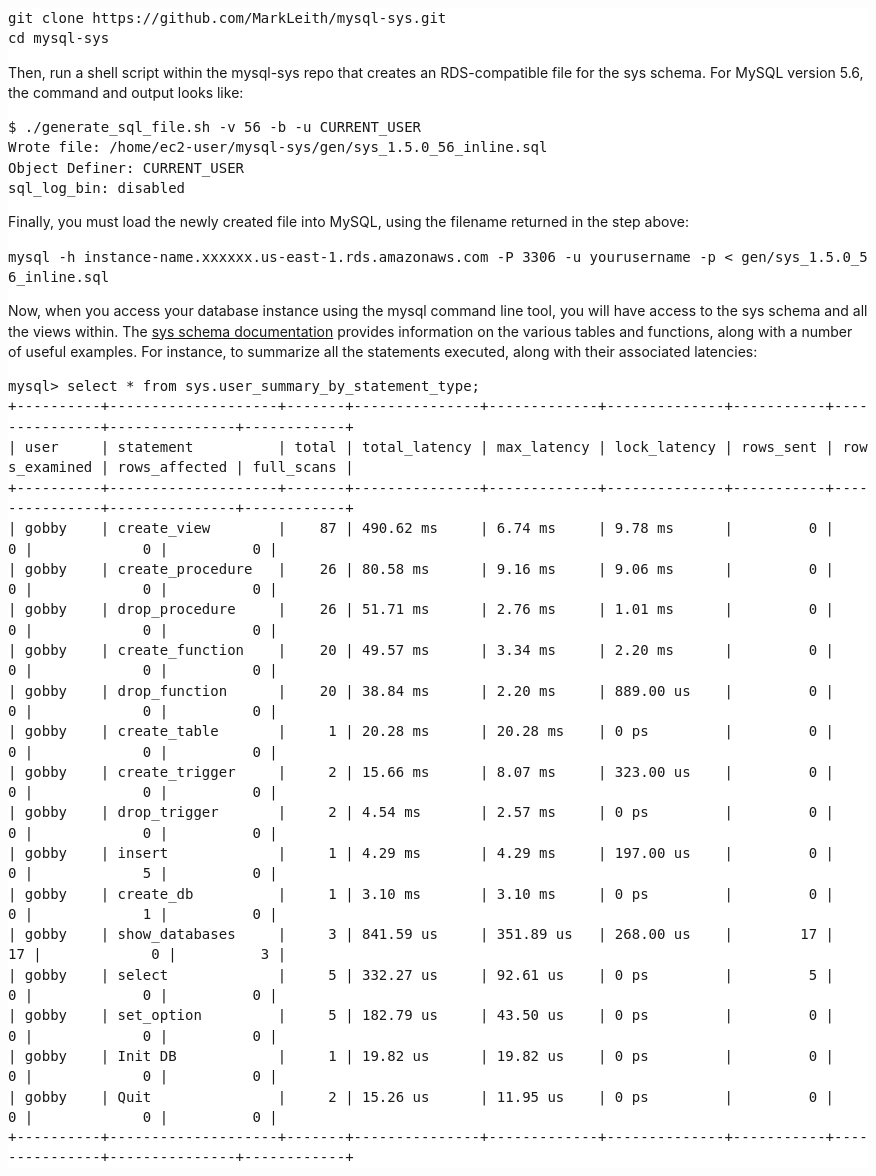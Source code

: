 <pre class="lang:sh">
git clone https://github.com/MarkLeith/mysql-sys.git
cd mysql-sys
</pre>

Then, run a shell script within the mysql-sys repo that creates an RDS-compatible file for the sys schema. For MySQL version 5.6, the command and output looks like: 

<pre class="lang:sh">
$ ./generate_sql_file.sh -v 56 -b -u CURRENT_USER
Wrote file: /home/ec2-user/mysql-sys/gen/sys_1.5.0_56_inline.sql
Object Definer: CURRENT_USER
sql_log_bin: disabled
</pre>

Finally, you must load the newly created file into MySQL, using the filename returned in the step above:

<pre class="lang:sh">
mysql -h instance-name.xxxxxx.us-east-1.rds.amazonaws.com -P 3306 -u yourusername -p < gen/sys_1.5.0_56_inline.sql
</pre>

Now, when you access your database instance using the mysql command line tool, you will have access to the sys schema and all the views within. The [sys schema documentation][sys-schema] provides information on the various tables and functions, along with a number of useful examples. For instance, to summarize all the statements executed, along with their associated latencies:

<pre class="lang:mysql">
mysql> select * from sys.user_summary_by_statement_type;
+----------+--------------------+-------+---------------+-------------+--------------+-----------+---------------+---------------+------------+
| user     | statement          | total | total_latency | max_latency | lock_latency | rows_sent | rows_examined | rows_affected | full_scans |
+----------+--------------------+-------+---------------+-------------+--------------+-----------+---------------+---------------+------------+
| gobby    | create_view        |    87 | 490.62 ms     | 6.74 ms     | 9.78 ms      |         0 |             0 |             0 |          0 |
| gobby    | create_procedure   |    26 | 80.58 ms      | 9.16 ms     | 9.06 ms      |         0 |             0 |             0 |          0 |
| gobby    | drop_procedure     |    26 | 51.71 ms      | 2.76 ms     | 1.01 ms      |         0 |             0 |             0 |          0 |
| gobby    | create_function    |    20 | 49.57 ms      | 3.34 ms     | 2.20 ms      |         0 |             0 |             0 |          0 |
| gobby    | drop_function      |    20 | 38.84 ms      | 2.20 ms     | 889.00 us    |         0 |             0 |             0 |          0 |
| gobby    | create_table       |     1 | 20.28 ms      | 20.28 ms    | 0 ps         |         0 |             0 |             0 |          0 |
| gobby    | create_trigger     |     2 | 15.66 ms      | 8.07 ms     | 323.00 us    |         0 |             0 |             0 |          0 |
| gobby    | drop_trigger       |     2 | 4.54 ms       | 2.57 ms     | 0 ps         |         0 |             0 |             0 |          0 |
| gobby    | insert             |     1 | 4.29 ms       | 4.29 ms     | 197.00 us    |         0 |             0 |             5 |          0 |
| gobby    | create_db          |     1 | 3.10 ms       | 3.10 ms     | 0 ps         |         0 |             0 |             1 |          0 |
| gobby    | show_databases     |     3 | 841.59 us     | 351.89 us   | 268.00 us    |        17 |            17 |             0 |          3 |
| gobby    | select             |     5 | 332.27 us     | 92.61 us    | 0 ps         |         5 |             0 |             0 |          0 |
| gobby    | set_option         |     5 | 182.79 us     | 43.50 us    | 0 ps         |         0 |             0 |             0 |          0 |
| gobby    | Init DB            |     1 | 19.82 us      | 19.82 us    | 0 ps         |         0 |             0 |             0 |          0 |
| gobby    | Quit               |     2 | 15.26 us      | 11.95 us    | 0 ps         |         0 |             0 |             0 |          0 |
+----------+--------------------+-------+---------------+-------------+--------------+-----------+---------------+---------------+------------+
</pre>


[markdown]: https://github.com/DataDog/the-monitor/blob/master/rds-mysql/how_to_collect_rds_mysql_metrics.md
[issues]: https://github.com/DataDog/the-monitor/issues
[part-1]: https://www.datadoghq.com/blog/monitoring-rds-mysql-performance-metrics
[part-3]: https://www.datadoghq.com/blog/monitor-rds-mysql-using-datadog
[aws-console]: https://console.aws.amazon.com/cloudwatch/home
[rds-console]: https://console.aws.amazon.com/rds/
[aws-cli]: https://aws.amazon.com/developertools/2534
[mon-get-stats]: http://docs.aws.amazon.com/AmazonCloudWatch/latest/cli/cli-mon-get-stats.html
[ssv]: https://dev.mysql.com/doc/refman/5.6/en/server-status-variables.html
[performance-schema]: http://dev.mysql.com/doc/refman/5.6/en/performance-schema.html
[digest]: https://dev.mysql.com/doc/refman/5.6/en/performance-schema-statement-digests.html
[sys-schema]: https://github.com/MarkLeith/mysql-sys/
[workbench]: http://dev.mysql.com/downloads/workbench/
[vivid]: https://www.vividcortex.com/
[aws-cli-configure]: https://docs.aws.amazon.com/cli/latest/userguide/cli-chap-configure.html
[aws-cli-install]: https://docs.aws.amazon.com/cli/latest/userguide/cli-chap-install.html
[aws-get-metric-statistics]: https://docs.aws.amazon.com/cli/latest/reference/cloudwatch/get-metric-statistics.html